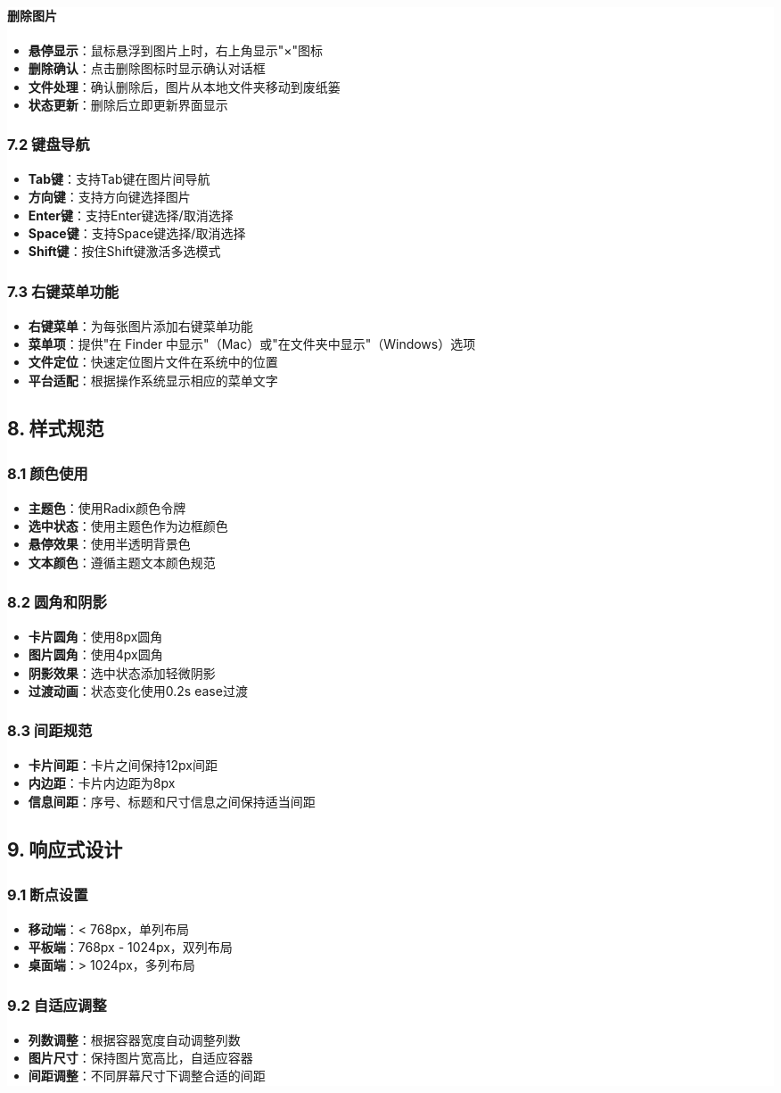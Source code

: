 #### 删除图片
- **悬停显示**：鼠标悬浮到图片上时，右上角显示"×"图标
- **删除确认**：点击删除图标时显示确认对话框
- **文件处理**：确认删除后，图片从本地文件夹移动到废纸篓
- **状态更新**：删除后立即更新界面显示

### 7.2 键盘导航
- **Tab键**：支持Tab键在图片间导航
- **方向键**：支持方向键选择图片
- **Enter键**：支持Enter键选择/取消选择
- **Space键**：支持Space键选择/取消选择
- **Shift键**：按住Shift键激活多选模式

### 7.3 右键菜单功能
- **右键菜单**：为每张图片添加右键菜单功能
- **菜单项**：提供"在 Finder 中显示"（Mac）或"在文件夹中显示"（Windows）选项
- **文件定位**：快速定位图片文件在系统中的位置
- **平台适配**：根据操作系统显示相应的菜单文字

## 8. 样式规范

### 8.1 颜色使用
- **主题色**：使用Radix颜色令牌
- **选中状态**：使用主题色作为边框颜色
- **悬停效果**：使用半透明背景色
- **文本颜色**：遵循主题文本颜色规范

### 8.2 圆角和阴影
- **卡片圆角**：使用8px圆角
- **图片圆角**：使用4px圆角
- **阴影效果**：选中状态添加轻微阴影
- **过渡动画**：状态变化使用0.2s ease过渡

### 8.3 间距规范
- **卡片间距**：卡片之间保持12px间距
- **内边距**：卡片内边距为8px
- **信息间距**：序号、标题和尺寸信息之间保持适当间距

## 9. 响应式设计

### 9.1 断点设置
- **移动端**：< 768px，单列布局
- **平板端**：768px - 1024px，双列布局
- **桌面端**：> 1024px，多列布局

### 9.2 自适应调整
- **列数调整**：根据容器宽度自动调整列数
- **图片尺寸**：保持图片宽高比，自适应容器
- **间距调整**：不同屏幕尺寸下调整合适的间距
